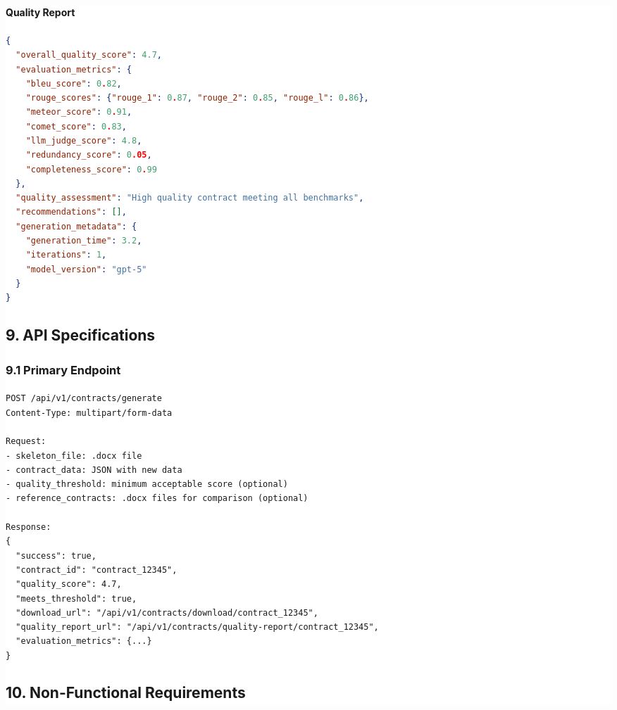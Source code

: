 #### Quality Report
```json
{
  "overall_quality_score": 4.7,
  "evaluation_metrics": {
    "bleu_score": 0.82,
    "rouge_scores": {"rouge_1": 0.87, "rouge_2": 0.85, "rouge_l": 0.86},
    "meteor_score": 0.91,
    "comet_score": 0.83,
    "llm_judge_score": 4.8,
    "redundancy_score": 0.05,
    "completeness_score": 0.99
  },
  "quality_assessment": "High quality contract meeting all benchmarks",
  "recommendations": [],
  "generation_metadata": {
    "generation_time": 3.2,
    "iterations": 1,
    "model_version": "gpt-5"
  }
}
```

## 9. API Specifications

### 9.1 Primary Endpoint

```
POST /api/v1/contracts/generate
Content-Type: multipart/form-data

Request:
- skeleton_file: .docx file
- contract_data: JSON with new data
- quality_threshold: minimum acceptable score (optional)
- reference_contracts: .docx files for comparison (optional)

Response:
{
  "success": true,
  "contract_id": "contract_12345",
  "quality_score": 4.7,
  "meets_threshold": true,
  "download_url": "/api/v1/contracts/download/contract_12345",
  "quality_report_url": "/api/v1/contracts/quality-report/contract_12345",
  "evaluation_metrics": {...}
}
```

## 10. Non-Functional Requirements
